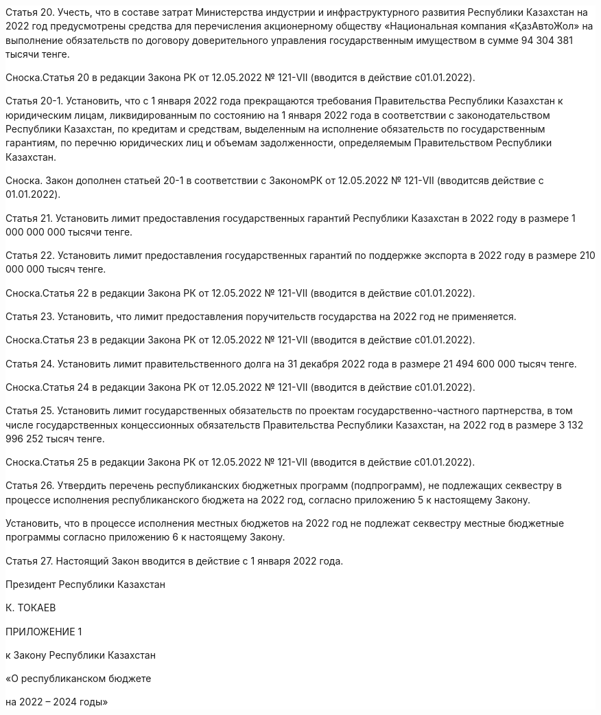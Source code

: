Статья 20. Учесть, что в составе затрат Министерства индустрии и инфраструктурного развития Республики Казахстан на 2022 год предусмотрены средства для перечисления акционерному обществу «Национальная компания «ҚазАвтоЖол» на выполнение обязательств по договору доверительного управления государственным имуществом в сумме 94 304 381 тысячи тенге.

Сноска.Статья 20 в редакции Закона РК от 12.05.2022 № 121-VII (вводится в действие с01.01.2022).

Статья 20-1. Установить, что с 1 января 2022 года прекращаются требования Правительства Республики Казахстан к юридическим лицам, ликвидированным по состоянию на 1 января 2022 года в соответствии с законодательством Республики Казахстан, по кредитам и средствам, выделенным на исполнение обязательств по государственным гарантиям, по перечню юридических лиц и объемам задолженности, определяемым Правительством Республики Казахстан.

Сноска. Закон дополнен статьей 20-1 в соответствии с ЗакономРК от 12.05.2022 № 121-VII (вводитсяв действие с 01.01.2022).

Статья 21. Установить лимит предоставления государственных гарантий Республики Казахстан в 2022 году в размере 1 000 000 000 тысячи тенге.

Статья 22. Установить лимит предоставления государственных гарантий по поддержке экспорта в 2022 году в размере 210 000 000 тысяч тенге.

Сноска.Статья 22 в редакции Закона РК от 12.05.2022 № 121-VII (вводится в действие с01.01.2022).

Статья 23. Установить, что лимит предоставления поручительств государства на 2022 год не применяется.

Сноска.Статья 23 в редакции Закона РК от 12.05.2022 № 121-VII (вводится в действие с01.01.2022).

Статья 24. Установить лимит правительственного долга на 31 декабря 2022 года в размере 21 494 600 000 тысяч тенге.

Сноска.Статья 24 в редакции Закона РК от 12.05.2022 № 121-VII (вводится в действие с01.01.2022).

Статья 25. Установить лимит государственных обязательств по проектам государственно-частного партнерства, в том числе государственных концессионных обязательств Правительства Республики Казахстан, на 2022 год в размере 3 132 996 252 тысяч тенге.

Сноска.Статья 25 в редакции Закона РК от 12.05.2022 № 121-VII (вводится в действие с01.01.2022).

Статья 26. Утвердить перечень республиканских бюджетных программ (подпрограмм), не подлежащих секвестру в процессе исполнения республиканского бюджета на 2022 год, согласно приложению 5 к настоящему Закону.

Установить, что в процессе исполнения местных бюджетов на 2022 год не подлежат секвестру местные бюджетные программы согласно приложению 6 к настоящему Закону.

Статья 27. Настоящий Закон вводится в действие с 1 января 2022 года.

Президент Республики Казахстан

К. ТОКАЕВ

ПРИЛОЖЕНИЕ 1

к Закону Республики Казахстан

«О республиканском бюджете

на 2022 – 2024 годы»
